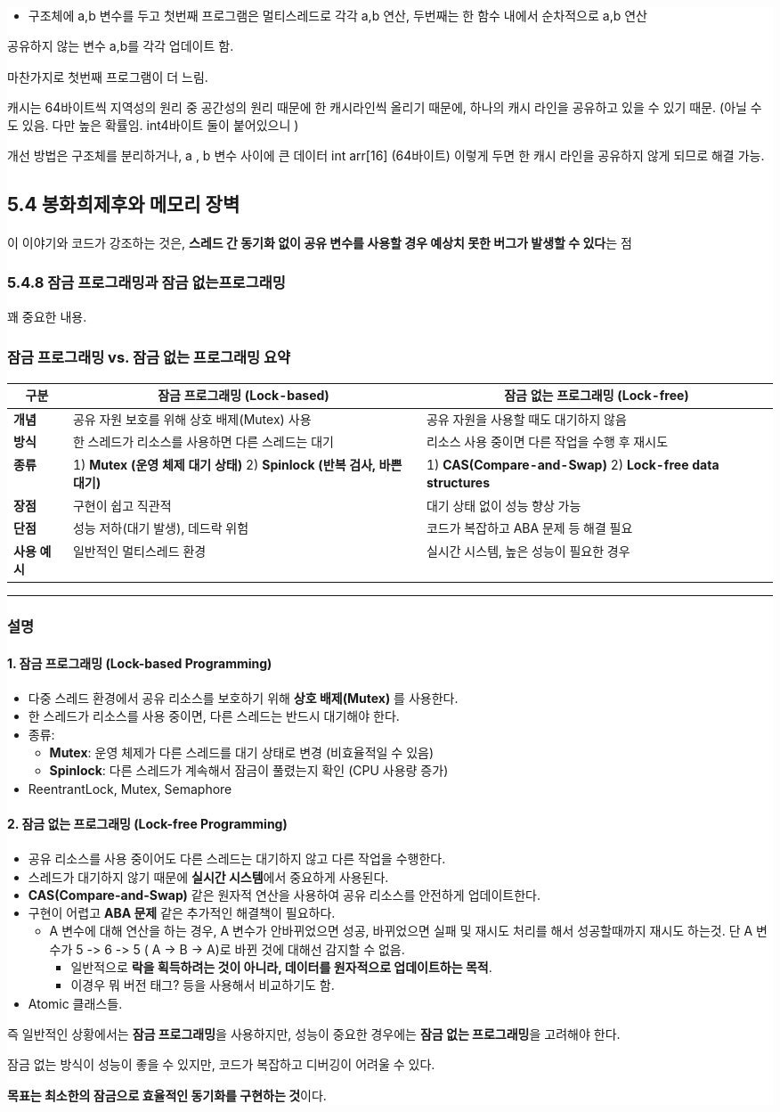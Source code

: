 

* 구조체에 a,b 변수를 두고 첫번째 프로그램은 멀티스레드로 각각 a,b 연산, 두번째는 한 함수 내에서 순차적으로 a,b 연산

공유하지 않는 변수 a,b를 각각 업데이트 함. 

마찬가지로 첫번째 프로그램이 더 느림. 

캐시는 64바이트씩 지역성의 원리 중 공간성의 원리 때문에 한 캐시라인씩 올리기 때문에, 하나의 캐시 라인을 공유하고 있을 수 있기 때문. (아닐 수도 있음. 다만 높은 확률임. int4바이트 둘이 붙어있으니 )

개선 방법은 구조체를 분리하거나, a , b 변수 사이에 큰 데이터 int arr[16] (64바이트) 이렇게 두면 한 캐시 라인을 공유하지 않게 되므로 해결 가능. 

## 5.4 봉화희제후와 메모리 장벽

이 이야기와 코드가 강조하는 것은, **스레드 간 동기화 없이 공유 변수를 사용할 경우 예상치 못한 버그가 발생할 수 있다**는 점

### 5.4.8 잠금 프로그래밍과 잠금 없는프로그래밍

꽤 중요한 내용.

### **잠금 프로그래밍 vs. 잠금 없는 프로그래밍 요약**

| 구분          | 잠금 프로그래밍 (Lock-based)                                 | 잠금 없는 프로그래밍 (Lock-free)                             |
| ------------- | ------------------------------------------------------------ | ------------------------------------------------------------ |
| **개념**      | 공유 자원 보호를 위해 상호 배제(Mutex) 사용                  | 공유 자원을 사용할 때도 대기하지 않음                        |
| **방식**      | 한 스레드가 리소스를 사용하면 다른 스레드는 대기             | 리소스 사용 중이면 다른 작업을 수행 후 재시도                |
| **종류**      | 1) **Mutex (운영 체제 대기 상태)**  2) **Spinlock (반복 검사, 바쁜 대기)** | 1) **CAS(Compare-and-Swap)**  2) **Lock-free data structures** |
| **장점**      | 구현이 쉽고 직관적                                           | 대기 상태 없이 성능 향상 가능                                |
| **단점**      | 성능 저하(대기 발생), 데드락 위험                            | 코드가 복잡하고 ABA 문제 등 해결 필요                        |
| **사용 예시** | 일반적인 멀티스레드 환경                                     | 실시간 시스템, 높은 성능이 필요한 경우                       |

------

### **설명**

#### **1. 잠금 프로그래밍 (Lock-based Programming)**

- 다중 스레드 환경에서 공유 리소스를 보호하기 위해 **상호 배제(Mutex)** 를 사용한다.
- 한 스레드가 리소스를 사용 중이면, 다른 스레드는 반드시 대기해야 한다.
- 종류:
  - **Mutex**: 운영 체제가 다른 스레드를 대기 상태로 변경 (비효율적일 수 있음)
  - **Spinlock**: 다른 스레드가 계속해서 잠금이 풀렸는지 확인 (CPU 사용량 증가)
- ReentrantLock, Mutex, Semaphore

#### **2. 잠금 없는 프로그래밍 (Lock-free Programming)**

- 공유 리소스를 사용 중이어도 다른 스레드는 대기하지 않고 다른 작업을 수행한다.
- 스레드가 대기하지 않기 때문에 **실시간 시스템**에서 중요하게 사용된다.
- **CAS(Compare-and-Swap)** 같은 원자적 연산을 사용하여 공유 리소스를 안전하게 업데이트한다.
- 구현이 어렵고 **ABA 문제** 같은 추가적인 해결책이 필요하다.
  - A 변수에 대해 연산을 하는 경우, A 변수가 안바뀌었으면 성공, 바뀌었으면 실패 및 재시도 처리를 해서 성공할때까지 재시도 하는것. 단 A 변수가 5 -> 6 -> 5 ( A -> B -> A)로 바뀐 것에 대해선 감지할 수 없음.
    - 일반적으로 **락을 획득하려는 것이 아니라, 데이터를 원자적으로 업데이트하는 목적**.
    - 이경우 뭐 버전 태그? 등을 사용해서 비교하기도 함. 
- Atomic 클래스들. 

즉 일반적인 상황에서는 **잠금 프로그래밍**을 사용하지만, 성능이 중요한 경우에는 **잠금 없는 프로그래밍**을 고려해야 한다.

잠금 없는 방식이 성능이 좋을 수 있지만, 코드가 복잡하고 디버깅이 어려울 수 있다.

**목표는 최소한의 잠금으로 효율적인 동기화를 구현하는 것**이다.

